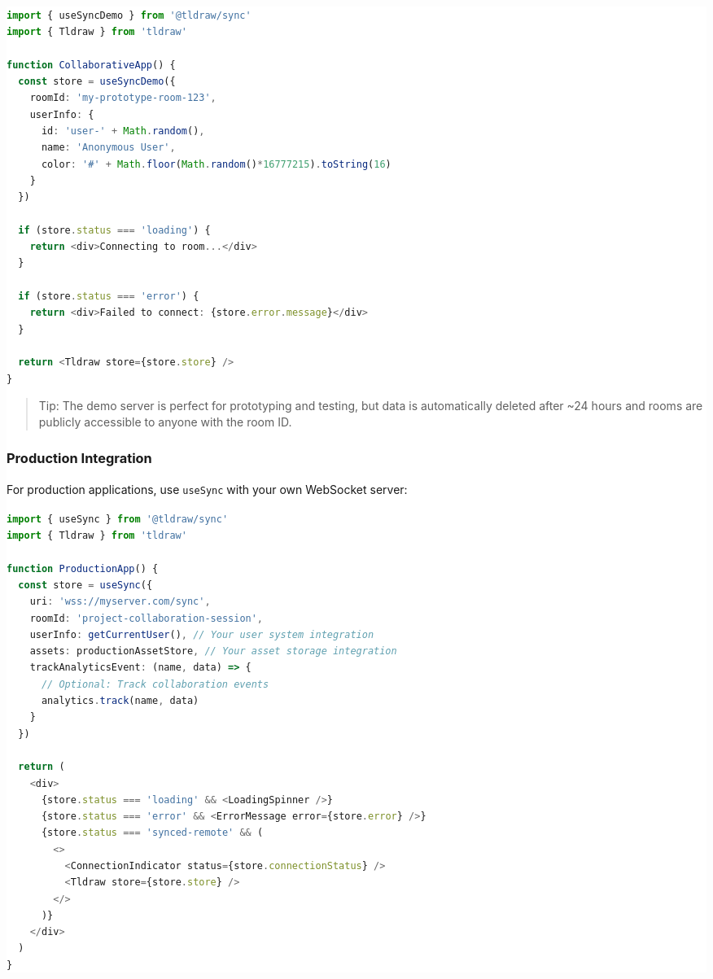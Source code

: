 ```ts
import { useSyncDemo } from '@tldraw/sync'
import { Tldraw } from 'tldraw'

function CollaborativeApp() {
  const store = useSyncDemo({
    roomId: 'my-prototype-room-123',
    userInfo: {
      id: 'user-' + Math.random(),
      name: 'Anonymous User',
      color: '#' + Math.floor(Math.random()*16777215).toString(16)
    }
  })

  if (store.status === 'loading') {
    return <div>Connecting to room...</div>
  }

  if (store.status === 'error') {
    return <div>Failed to connect: {store.error.message}</div>
  }

  return <Tldraw store={store.store} />
}
```

> Tip: The demo server is perfect for prototyping and testing, but data is automatically deleted after ~24 hours and rooms are publicly accessible to anyone with the room ID.

### Production Integration

For production applications, use `useSync` with your own WebSocket server:

```ts
import { useSync } from '@tldraw/sync'
import { Tldraw } from 'tldraw'

function ProductionApp() {
  const store = useSync({
    uri: 'wss://myserver.com/sync',
    roomId: 'project-collaboration-session',
    userInfo: getCurrentUser(), // Your user system integration
    assets: productionAssetStore, // Your asset storage integration
    trackAnalyticsEvent: (name, data) => {
      // Optional: Track collaboration events
      analytics.track(name, data)
    }
  })

  return (
    <div>
      {store.status === 'loading' && <LoadingSpinner />}
      {store.status === 'error' && <ErrorMessage error={store.error} />}
      {store.status === 'synced-remote' && (
        <>
          <ConnectionIndicator status={store.connectionStatus} />
          <Tldraw store={store.store} />
        </>
      )}
    </div>
  )
}
```
